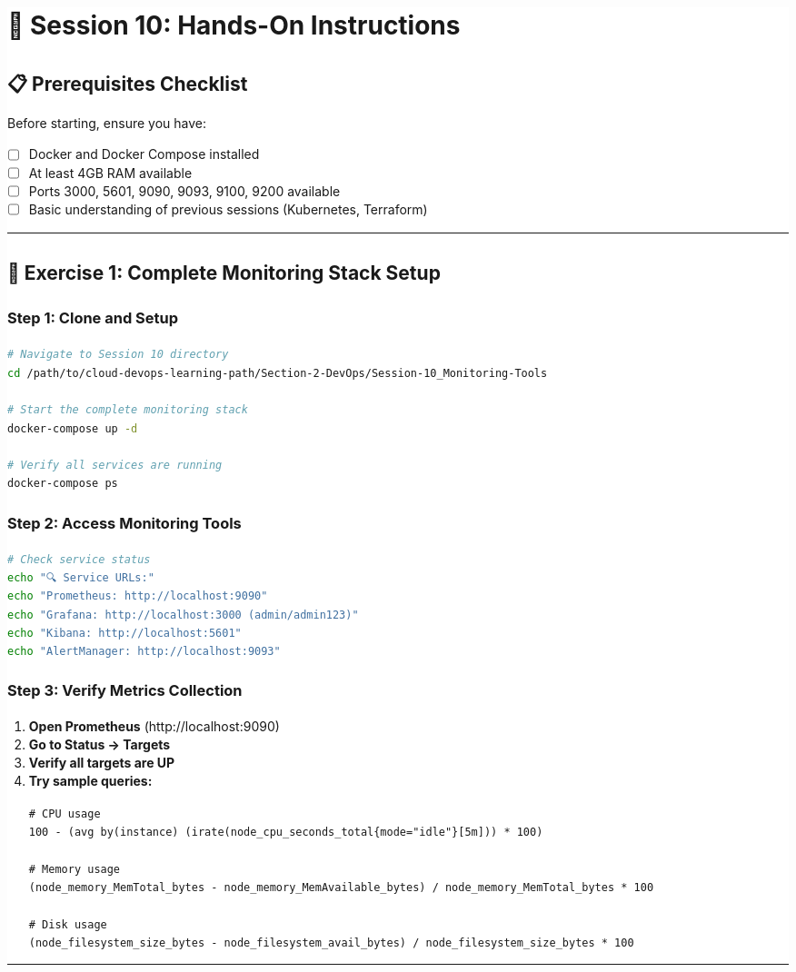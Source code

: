 # 🎯 Session 10: Hands-On Instructions

## 📋 Prerequisites Checklist

Before starting, ensure you have:
- [ ] Docker and Docker Compose installed
- [ ] At least 4GB RAM available
- [ ] Ports 3000, 5601, 9090, 9093, 9100, 9200 available
- [ ] Basic understanding of previous sessions (Kubernetes, Terraform)

---

## 🚀 Exercise 1: Complete Monitoring Stack Setup

### **Step 1: Clone and Setup**

```bash
# Navigate to Session 10 directory
cd /path/to/cloud-devops-learning-path/Section-2-DevOps/Session-10_Monitoring-Tools

# Start the complete monitoring stack
docker-compose up -d

# Verify all services are running
docker-compose ps
```

### **Step 2: Access Monitoring Tools**

```bash
# Check service status
echo "🔍 Service URLs:"
echo "Prometheus: http://localhost:9090"
echo "Grafana: http://localhost:3000 (admin/admin123)"
echo "Kibana: http://localhost:5601"
echo "AlertManager: http://localhost:9093"
```

### **Step 3: Verify Metrics Collection**

1. **Open Prometheus** (http://localhost:9090)
2. **Go to Status → Targets**
3. **Verify all targets are UP**
4. **Try sample queries:**
   ```promql
   # CPU usage
   100 - (avg by(instance) (irate(node_cpu_seconds_total{mode="idle"}[5m])) * 100)
   
   # Memory usage
   (node_memory_MemTotal_bytes - node_memory_MemAvailable_bytes) / node_memory_MemTotal_bytes * 100
   
   # Disk usage
   (node_filesystem_size_bytes - node_filesystem_avail_bytes) / node_filesystem_size_bytes * 100
   ```

---